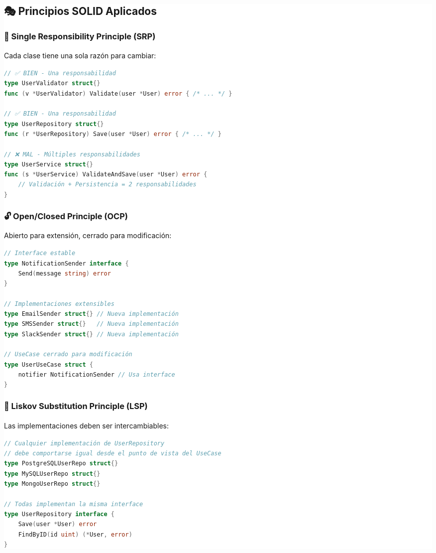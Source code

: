 ## 🎭 Principios SOLID Aplicados

### 🔵 Single Responsibility Principle (SRP)
Cada clase tiene una sola razón para cambiar:

```go
// ✅ BIEN - Una responsabilidad
type UserValidator struct{}
func (v *UserValidator) Validate(user *User) error { /* ... */ }

// ✅ BIEN - Una responsabilidad
type UserRepository struct{}
func (r *UserRepository) Save(user *User) error { /* ... */ }

// ❌ MAL - Múltiples responsabilidades
type UserService struct{}
func (s *UserService) ValidateAndSave(user *User) error {
    // Validación + Persistencia = 2 responsabilidades
}
```

### 🔓 Open/Closed Principle (OCP)
Abierto para extensión, cerrado para modificación:

```go
// Interface estable
type NotificationSender interface {
    Send(message string) error
}

// Implementaciones extensibles
type EmailSender struct{} // Nueva implementación
type SMSSender struct{}   // Nueva implementación
type SlackSender struct{} // Nueva implementación

// UseCase cerrado para modificación
type UserUseCase struct {
    notifier NotificationSender // Usa interface
}
```

### 🔄 Liskov Substitution Principle (LSP)
Las implementaciones deben ser intercambiables:

```go
// Cualquier implementación de UserRepository
// debe comportarse igual desde el punto de vista del UseCase
type PostgreSQLUserRepo struct{}
type MySQLUserRepo struct{}
type MongoUserRepo struct{}

// Todas implementan la misma interface
type UserRepository interface {
    Save(user *User) error
    FindByID(id uint) (*User, error)
}
```
